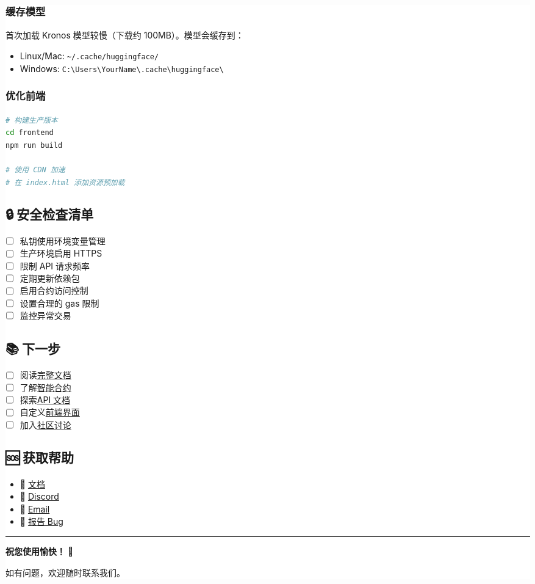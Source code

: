 ### 缓存模型

首次加载 Kronos 模型较慢（下载约 100MB）。模型会缓存到：
- Linux/Mac: `~/.cache/huggingface/`
- Windows: `C:\Users\YourName\.cache\huggingface\`

### 优化前端

```bash
# 构建生产版本
cd frontend
npm run build

# 使用 CDN 加速
# 在 index.html 添加资源预加载
```

## 🔒 安全检查清单

- [ ] 私钥使用环境变量管理
- [ ] 生产环境启用 HTTPS
- [ ] 限制 API 请求频率
- [ ] 定期更新依赖包
- [ ] 启用合约访问控制
- [ ] 设置合理的 gas 限制
- [ ] 监控异常交易

## 📚 下一步

- [ ] 阅读[完整文档](./README.md)
- [ ] 了解[智能合约](./contracts/README.md)
- [ ] 探索[API 文档](./backend/README.md)
- [ ] 自定义[前端界面](./frontend/README.md)
- [ ] 加入[社区讨论](#)

## 🆘 获取帮助

- 📖 [文档](./README.md)
- 💬 [Discord](#)
- 📧 [Email](mailto:support@kronos.dev)
- 🐛 [报告 Bug](https://github.com/your-repo/issues)

---

**祝您使用愉快！** 🎉

如有问题，欢迎随时联系我们。

